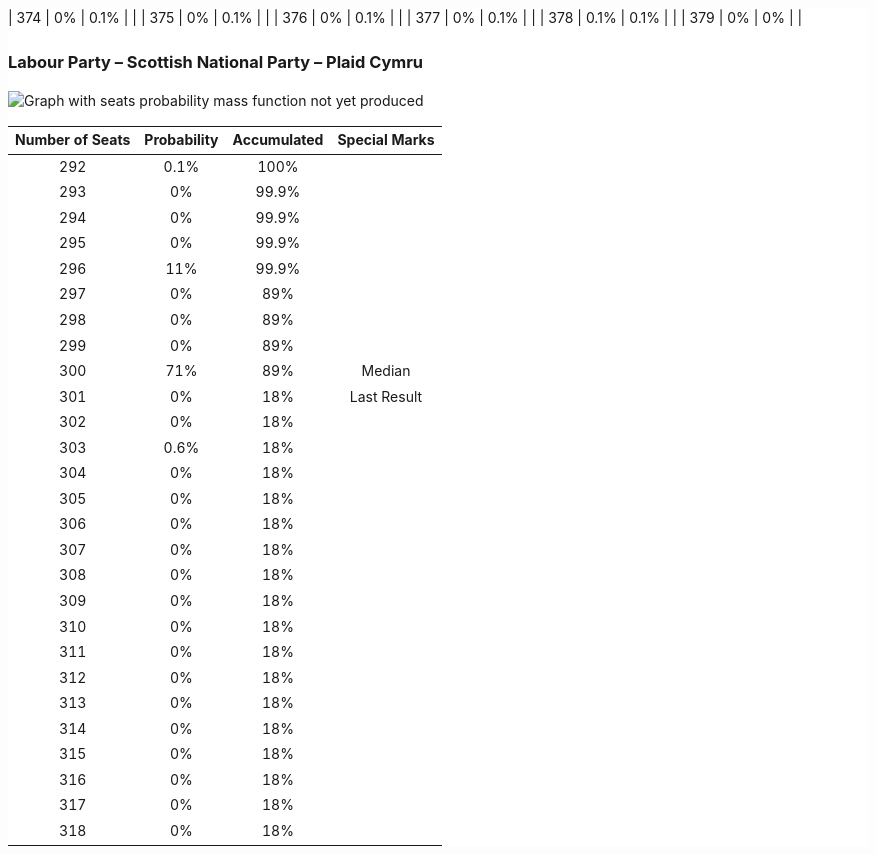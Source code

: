 | 374 | 0% | 0.1% |  |
| 375 | 0% | 0.1% |  |
| 376 | 0% | 0.1% |  |
| 377 | 0% | 0.1% |  |
| 378 | 0.1% | 0.1% |  |
| 379 | 0% | 0% |  |

### Labour Party – Scottish National Party – Plaid Cymru

![Graph with seats probability mass function not yet produced](2018-02-04-ICMResearch-coalitions-seats-pmf-lab–snp–pc.png "Seats Probability Mass Function")

| Number of Seats | Probability | Accumulated | Special Marks |
|:---------------:|:-----------:|:-----------:|:-------------:|
| 292 | 0.1% | 100% |  |
| 293 | 0% | 99.9% |  |
| 294 | 0% | 99.9% |  |
| 295 | 0% | 99.9% |  |
| 296 | 11% | 99.9% |  |
| 297 | 0% | 89% |  |
| 298 | 0% | 89% |  |
| 299 | 0% | 89% |  |
| 300 | 71% | 89% | Median |
| 301 | 0% | 18% | Last Result |
| 302 | 0% | 18% |  |
| 303 | 0.6% | 18% |  |
| 304 | 0% | 18% |  |
| 305 | 0% | 18% |  |
| 306 | 0% | 18% |  |
| 307 | 0% | 18% |  |
| 308 | 0% | 18% |  |
| 309 | 0% | 18% |  |
| 310 | 0% | 18% |  |
| 311 | 0% | 18% |  |
| 312 | 0% | 18% |  |
| 313 | 0% | 18% |  |
| 314 | 0% | 18% |  |
| 315 | 0% | 18% |  |
| 316 | 0% | 18% |  |
| 317 | 0% | 18% |  |
| 318 | 0% | 18% |  |